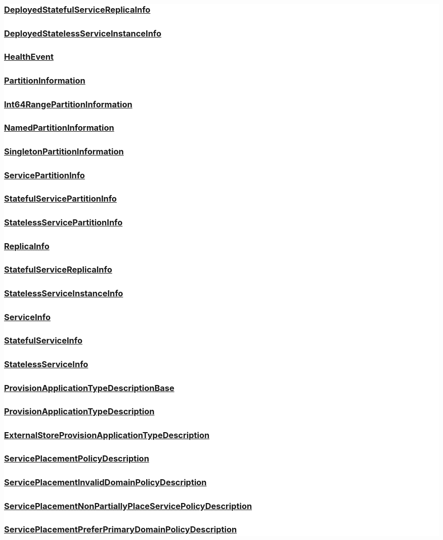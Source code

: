 ### [DeployedStatefulServiceReplicaInfo](sfclient-v70-model-deployedstatefulservicereplicainfo.md)
### [DeployedStatelessServiceInstanceInfo](sfclient-v70-model-deployedstatelessserviceinstanceinfo.md)
### [HealthEvent](sfclient-v70-model-healthevent.md)
### [PartitionInformation](sfclient-v70-model-partitioninformation.md)
### [Int64RangePartitionInformation](sfclient-v70-model-int64rangepartitioninformation.md)
### [NamedPartitionInformation](sfclient-v70-model-namedpartitioninformation.md)
### [SingletonPartitionInformation](sfclient-v70-model-singletonpartitioninformation.md)
### [ServicePartitionInfo](sfclient-v70-model-servicepartitioninfo.md)
### [StatefulServicePartitionInfo](sfclient-v70-model-statefulservicepartitioninfo.md)
### [StatelessServicePartitionInfo](sfclient-v70-model-statelessservicepartitioninfo.md)
### [ReplicaInfo](sfclient-v70-model-replicainfo.md)
### [StatefulServiceReplicaInfo](sfclient-v70-model-statefulservicereplicainfo.md)
### [StatelessServiceInstanceInfo](sfclient-v70-model-statelessserviceinstanceinfo.md)
### [ServiceInfo](sfclient-v70-model-serviceinfo.md)
### [StatefulServiceInfo](sfclient-v70-model-statefulserviceinfo.md)
### [StatelessServiceInfo](sfclient-v70-model-statelessserviceinfo.md)
### [ProvisionApplicationTypeDescriptionBase](sfclient-v70-model-provisionapplicationtypedescriptionbase.md)
### [ProvisionApplicationTypeDescription](sfclient-v70-model-provisionapplicationtypedescription.md)
### [ExternalStoreProvisionApplicationTypeDescription](sfclient-v70-model-externalstoreprovisionapplicationtypedescription.md)
### [ServicePlacementPolicyDescription](sfclient-v70-model-serviceplacementpolicydescription.md)
### [ServicePlacementInvalidDomainPolicyDescription](sfclient-v70-model-serviceplacementinvaliddomainpolicydescription.md)
### [ServicePlacementNonPartiallyPlaceServicePolicyDescription](sfclient-v70-model-serviceplacementnonpartiallyplaceservicepolicydescription.md)
### [ServicePlacementPreferPrimaryDomainPolicyDescription](sfclient-v70-model-serviceplacementpreferprimarydomainpolicydescription.md)